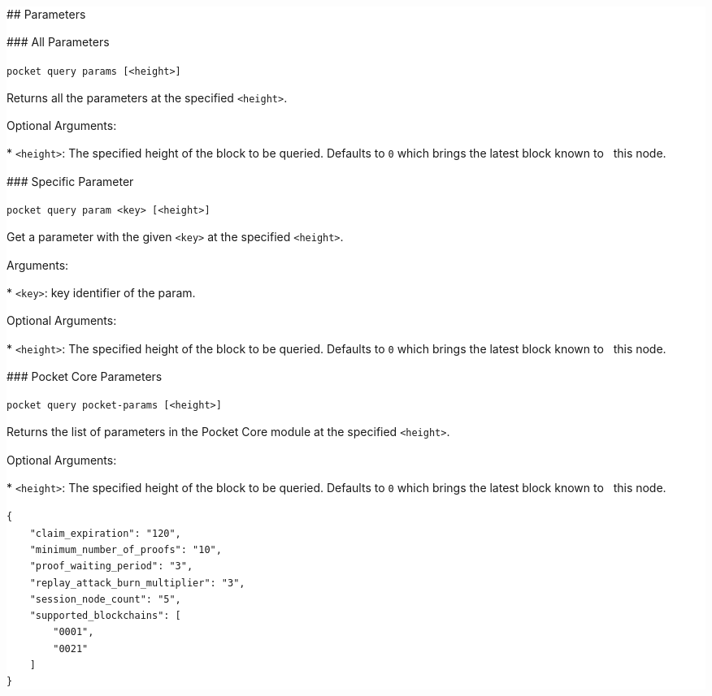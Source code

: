  ## Parameters 
  
 ### All Parameters 
  
 ```text 
 pocket query params [<height>] 
 ``` 
  
 Returns all the parameters at the specified `<height>`. 
  
 Optional Arguments: 
  
 * `<height>`: The specified height of the block to be queried. Defaults to `0` which brings the latest block known to 
   this node. 
  
 ### Specific Parameter 
  
 ```text 
 pocket query param <key> [<height>] 
 ``` 
  
 Get a parameter with the given `<key>` at the specified `<height>`. 
  
 Arguments: 
  
 * `<key>`: key identifier of the param. 
  
 Optional Arguments: 
  
 * `<height>`: The specified height of the block to be queried. Defaults to `0` which brings the latest block known to 
   this node. 
  
 ### Pocket Core Parameters 
  
 ```text 
 pocket query pocket-params [<height>] 
 ``` 
  
 Returns the list of parameters in the Pocket Core module at the specified `<height>`. 
  
 Optional Arguments: 
  
 * `<height>`: The specified height of the block to be queried. Defaults to `0` which brings the latest block known to 
   this node. 
  
 ```text 
 { 
     "claim_expiration": "120", 
     "minimum_number_of_proofs": "10", 
     "proof_waiting_period": "3", 
     "replay_attack_burn_multiplier": "3", 
     "session_node_count": "5", 
     "supported_blockchains": [ 
         "0001", 
         "0021" 
     ] 
 } 
 ``` 
  